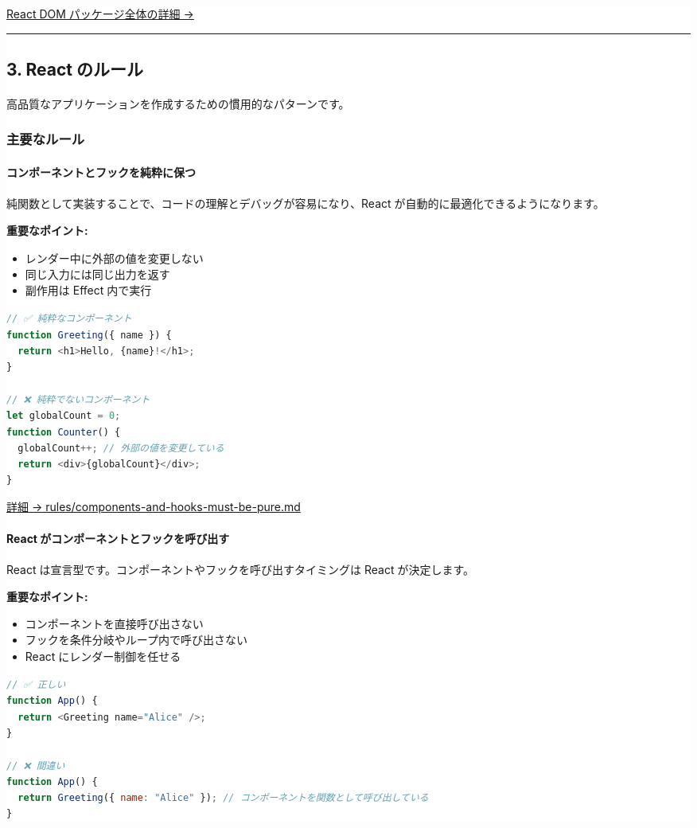 [React DOM パッケージ全体の詳細 →](./reference/react-dom.md)

---

## 3. React のルール

高品質なアプリケーションを作成するための慣用的なパターンです。

### 主要なルール

#### コンポーネントとフックを純粋に保つ

純関数として実装することで、コードの理解とデバッグが容易になり、React が自動的に最適化できるようになります。

**重要なポイント:**
- レンダー中に外部の値を変更しない
- 同じ入力には同じ出力を返す
- 副作用は Effect 内で実行

```javascript
// ✅ 純粋なコンポーネント
function Greeting({ name }) {
  return <h1>Hello, {name}!</h1>;
}

// ❌ 純粋でないコンポーネント
let globalCount = 0;
function Counter() {
  globalCount++; // 外部の値を変更している
  return <div>{globalCount}</div>;
}
```

[詳細 → rules/components-and-hooks-must-be-pure.md](./reference/rules/components-and-hooks-must-be-pure.md)

#### React がコンポーネントとフックを呼び出す

React は宣言型です。コンポーネントやフックを呼び出すタイミングは React が決定します。

**重要なポイント:**
- コンポーネントを直接呼び出さない
- フックを条件分岐やループ内で呼び出さない
- React にレンダー制御を任せる

```javascript
// ✅ 正しい
function App() {
  return <Greeting name="Alice" />;
}

// ❌ 間違い
function App() {
  return Greeting({ name: "Alice" }); // コンポーネントを関数として呼び出している
}
```
